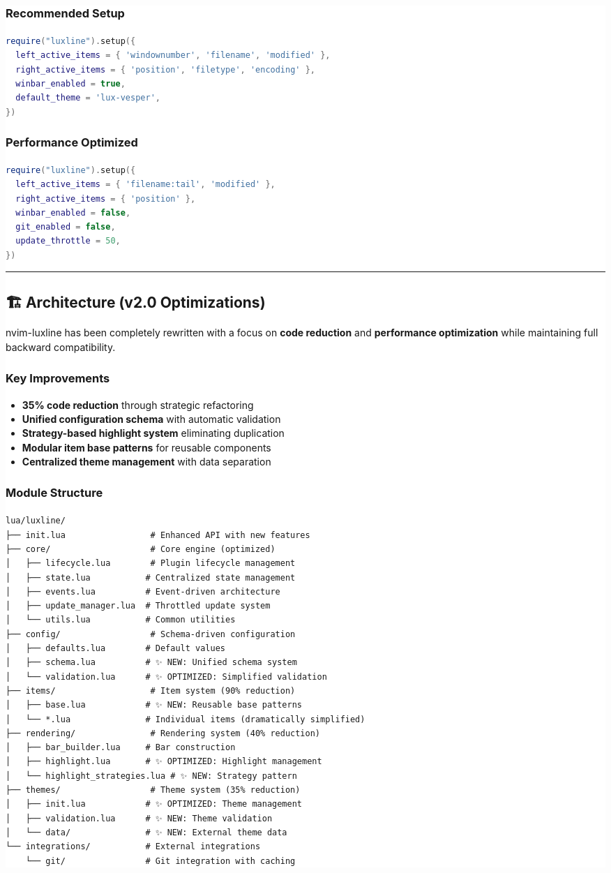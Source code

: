 ### **Recommended Setup**
```lua
require("luxline").setup({
  left_active_items = { 'windownumber', 'filename', 'modified' },
  right_active_items = { 'position', 'filetype', 'encoding' },
  winbar_enabled = true,
  default_theme = 'lux-vesper',
})
```

### **Performance Optimized**
```lua
require("luxline").setup({
  left_active_items = { 'filename:tail', 'modified' },
  right_active_items = { 'position' },
  winbar_enabled = false,
  git_enabled = false,
  update_throttle = 50,
})
```

---

## 🏗️ Architecture (v2.0 Optimizations)

nvim-luxline has been completely rewritten with a focus on **code reduction** and **performance optimization** while maintaining full backward compatibility.

### **Key Improvements**
- **35% code reduction** through strategic refactoring
- **Unified configuration schema** with automatic validation
- **Strategy-based highlight system** eliminating duplication
- **Modular item base patterns** for reusable components
- **Centralized theme management** with data separation

### **Module Structure**
```
lua/luxline/
├── init.lua                 # Enhanced API with new features
├── core/                    # Core engine (optimized)
│   ├── lifecycle.lua        # Plugin lifecycle management
│   ├── state.lua           # Centralized state management
│   ├── events.lua          # Event-driven architecture
│   ├── update_manager.lua  # Throttled update system
│   └── utils.lua           # Common utilities
├── config/                  # Schema-driven configuration
│   ├── defaults.lua        # Default values
│   ├── schema.lua          # ✨ NEW: Unified schema system
│   └── validation.lua      # ✨ OPTIMIZED: Simplified validation
├── items/                   # Item system (90% reduction)
│   ├── base.lua            # ✨ NEW: Reusable base patterns
│   └── *.lua               # Individual items (dramatically simplified)
├── rendering/               # Rendering system (40% reduction)
│   ├── bar_builder.lua     # Bar construction
│   ├── highlight.lua       # ✨ OPTIMIZED: Highlight management
│   └── highlight_strategies.lua # ✨ NEW: Strategy pattern
├── themes/                  # Theme system (35% reduction)
│   ├── init.lua            # ✨ OPTIMIZED: Theme management
│   ├── validation.lua      # ✨ NEW: Theme validation
│   └── data/               # ✨ NEW: External theme data
└── integrations/           # External integrations
    └── git/                # Git integration with caching
```

